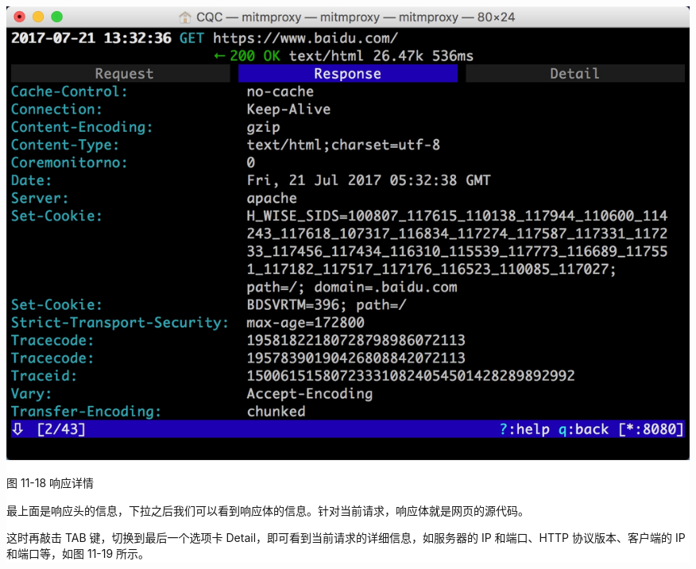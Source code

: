 ![](./assets/11-18.jpg)

图 11-18 响应详情

最上面是响应头的信息，下拉之后我们可以看到响应体的信息。针对当前请求，响应体就是网页的源代码。

这时再敲击 TAB 键，切换到最后一个选项卡 Detail，即可看到当前请求的详细信息，如服务器的 IP 和端口、HTTP 协议版本、客户端的 IP 和端口等，如图 11-19 所示。
